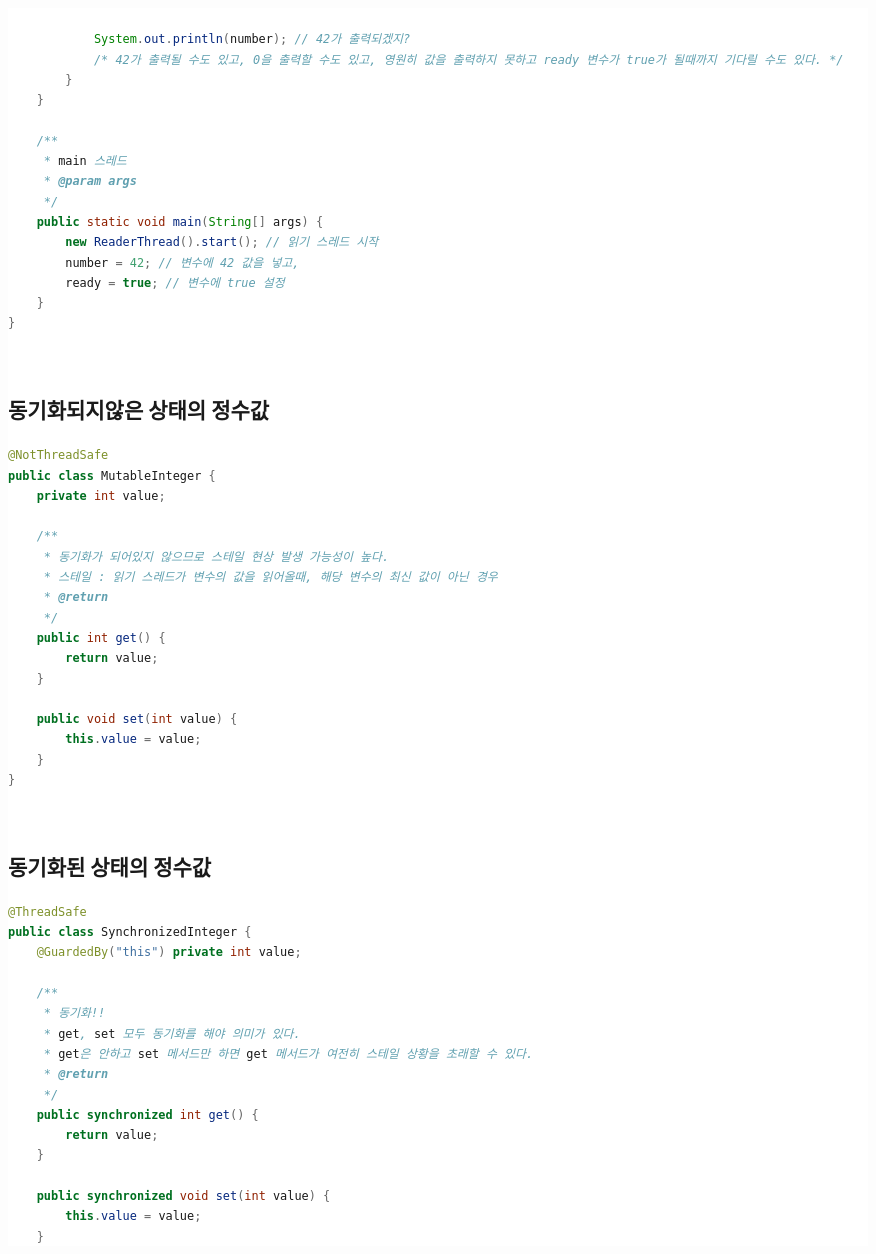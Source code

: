 ```java

            System.out.println(number); // 42가 출력되겠지?
            /* 42가 출력될 수도 있고, 0을 출력할 수도 있고, 영원히 값을 출력하지 못하고 ready 변수가 true가 될때까지 기다릴 수도 있다. */
        }
    }

    /**
     * main 스레드
     * @param args
     */
    public static void main(String[] args) {
        new ReaderThread().start(); // 읽기 스레드 시작
        number = 42; // 변수에 42 값을 넣고,
        ready = true; // 변수에 true 설정
    }
}
```

<br/>

## 동기화되지않은 상태의 정수값

```java
@NotThreadSafe
public class MutableInteger {
    private int value;

    /**
     * 동기화가 되어있지 않으므로 스테일 현상 발생 가능성이 높다.
     * 스테일 : 읽기 스레드가 변수의 값을 읽어올때, 해당 변수의 최신 값이 아닌 경우
     * @return
     */
    public int get() {
        return value;
    }

    public void set(int value) {
        this.value = value;
    }
}
```

<br/>

## 동기화된 상태의 정수값

```java
@ThreadSafe
public class SynchronizedInteger {
    @GuardedBy("this") private int value;

    /**
     * 동기화!!
     * get, set 모두 동기화를 해야 의미가 있다.
     * get은 안하고 set 메서드만 하면 get 메서드가 여전히 스테일 상황을 초래할 수 있다.
     * @return
     */
    public synchronized int get() {
        return value;
    }

    public synchronized void set(int value) {
        this.value = value;
    }
```
